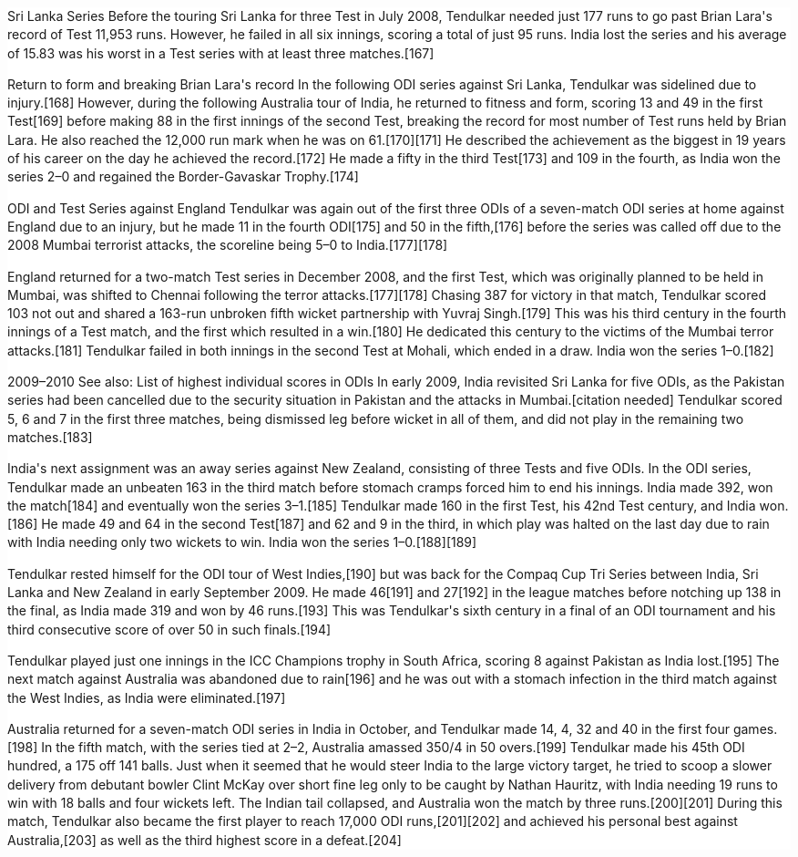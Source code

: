 Sri Lanka Series
Before the touring Sri Lanka for three Test in July 2008, Tendulkar needed just 177 runs to go past Brian Lara's record of Test 11,953 runs. However, he failed in all six innings, scoring a total of just 95 runs. India lost the series and his average of 15.83 was his worst in a Test series with at least three matches.[167]

Return to form and breaking Brian Lara's record
In the following ODI series against Sri Lanka, Tendulkar was sidelined due to injury.[168] However, during the following Australia tour of India, he returned to fitness and form, scoring 13 and 49 in the first Test[169] before making 88 in the first innings of the second Test, breaking the record for most number of Test runs held by Brian Lara. He also reached the 12,000 run mark when he was on 61.[170][171] He described the achievement as the biggest in 19 years of his career on the day he achieved the record.[172] He made a fifty in the third Test[173] and 109 in the fourth, as India won the series 2–0 and regained the Border-Gavaskar Trophy.[174]

ODI and Test Series against England
Tendulkar was again out of the first three ODIs of a seven-match ODI series at home against England due to an injury, but he made 11 in the fourth ODI[175] and 50 in the fifth,[176] before the series was called off due to the 2008 Mumbai terrorist attacks, the scoreline being 5–0 to India.[177][178]

England returned for a two-match Test series in December 2008, and the first Test, which was originally planned to be held in Mumbai, was shifted to Chennai following the terror attacks.[177][178] Chasing 387 for victory in that match, Tendulkar scored 103 not out and shared a 163-run unbroken fifth wicket partnership with Yuvraj Singh.[179] This was his third century in the fourth innings of a Test match, and the first which resulted in a win.[180] He dedicated this century to the victims of the Mumbai terror attacks.[181] Tendulkar failed in both innings in the second Test at Mohali, which ended in a draw. India won the series 1–0.[182]

2009–2010
See also: List of highest individual scores in ODIs
In early 2009, India revisited Sri Lanka for five ODIs, as the Pakistan series had been cancelled due to the security situation in Pakistan and the attacks in Mumbai.[citation needed] Tendulkar scored 5, 6 and 7 in the first three matches, being dismissed leg before wicket in all of them, and did not play in the remaining two matches.[183]

India's next assignment was an away series against New Zealand, consisting of three Tests and five ODIs. In the ODI series, Tendulkar made an unbeaten 163 in the third match before stomach cramps forced him to end his innings. India made 392, won the match[184] and eventually won the series 3–1.[185] Tendulkar made 160 in the first Test, his 42nd Test century, and India won.[186] He made 49 and 64 in the second Test[187] and 62 and 9 in the third, in which play was halted on the last day due to rain with India needing only two wickets to win. India won the series 1–0.[188][189]

Tendulkar rested himself for the ODI tour of West Indies,[190] but was back for the Compaq Cup Tri Series between India, Sri Lanka and New Zealand in early September 2009. He made 46[191] and 27[192] in the league matches before notching up 138 in the final, as India made 319 and won by 46 runs.[193] This was Tendulkar's sixth century in a final of an ODI tournament and his third consecutive score of over 50 in such finals.[194]

Tendulkar played just one innings in the ICC Champions trophy in South Africa, scoring 8 against Pakistan as India lost.[195] The next match against Australia was abandoned due to rain[196] and he was out with a stomach infection in the third match against the West Indies, as India were eliminated.[197]

Australia returned for a seven-match ODI series in India in October, and Tendulkar made 14, 4, 32 and 40 in the first four games.[198] In the fifth match, with the series tied at 2–2, Australia amassed 350/4 in 50 overs.[199] Tendulkar made his 45th ODI hundred, a 175 off 141 balls. Just when it seemed that he would steer India to the large victory target, he tried to scoop a slower delivery from debutant bowler Clint McKay over short fine leg only to be caught by Nathan Hauritz, with India needing 19 runs to win with 18 balls and four wickets left. The Indian tail collapsed, and Australia won the match by three runs.[200][201] During this match, Tendulkar also became the first player to reach 17,000 ODI runs,[201][202] and achieved his personal best against Australia,[203] as well as the third highest score in a defeat.[204]
